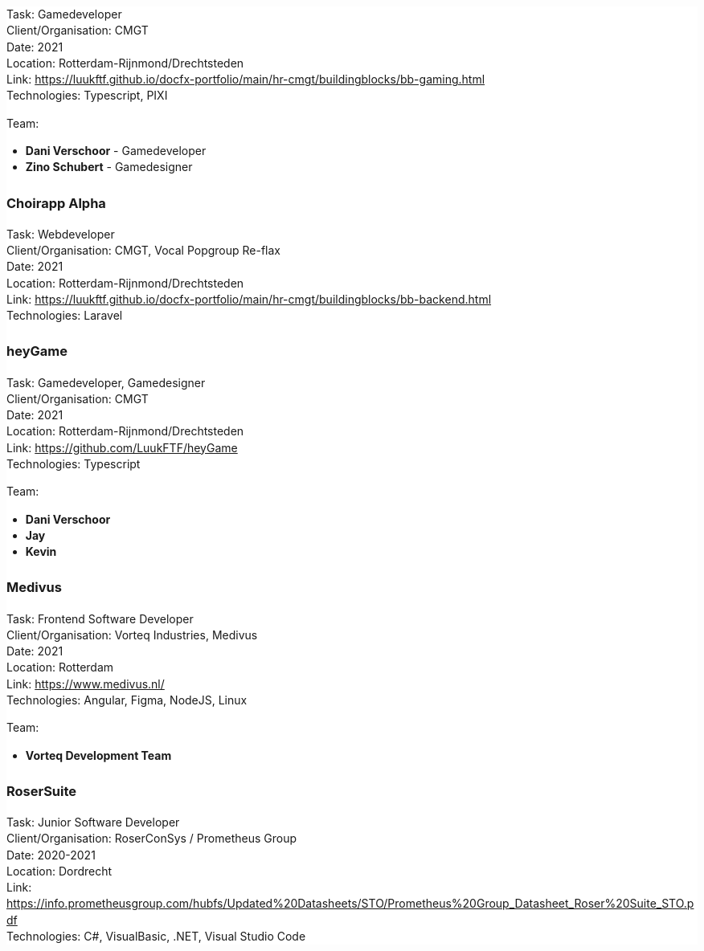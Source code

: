 Task: Gamedeveloper  
Client/Organisation: CMGT  
Date: 2021  
Location: Rotterdam-Rijnmond/Drechtsteden  
Link: https://luukftf.github.io/docfx-portfolio/main/hr-cmgt/buildingblocks/bb-gaming.html   
Technologies: Typescript, PIXI  

Team:
- **Dani Verschoor** - Gamedeveloper
- **Zino Schubert** - Gamedesigner


### Choirapp Alpha

Task: Webdeveloper  
Client/Organisation: CMGT, Vocal Popgroup Re-flax  
Date: 2021  
Location: Rotterdam-Rijnmond/Drechtsteden  
Link: https://luukftf.github.io/docfx-portfolio/main/hr-cmgt/buildingblocks/bb-backend.html     
Technologies: Laravel  

### heyGame

Task: Gamedeveloper, Gamedesigner  
Client/Organisation: CMGT  
Date: 2021  
Location: Rotterdam-Rijnmond/Drechtsteden  
Link: https://github.com/LuukFTF/heyGame  
Technologies: Typescript  

Team:
- **Dani Verschoor**
- **Jay** 
- **Kevin** 

### Medivus

Task: Frontend Software Developer  
Client/Organisation: Vorteq Industries, Medivus  
Date: 2021  
Location: Rotterdam  
Link: https://www.medivus.nl/  
Technologies: Angular, Figma, NodeJS, Linux

Team: 
- **Vorteq Development Team**


### RoserSuite

Task: Junior Software Developer  
Client/Organisation: RoserConSys / Prometheus Group  
Date: 2020-2021  
Location: Dordrecht  
Link: https://info.prometheusgroup.com/hubfs/Updated%20Datasheets/STO/Prometheus%20Group_Datasheet_Roser%20Suite_STO.pdf   
Technologies: C#, VisualBasic, .NET, Visual Studio Code
